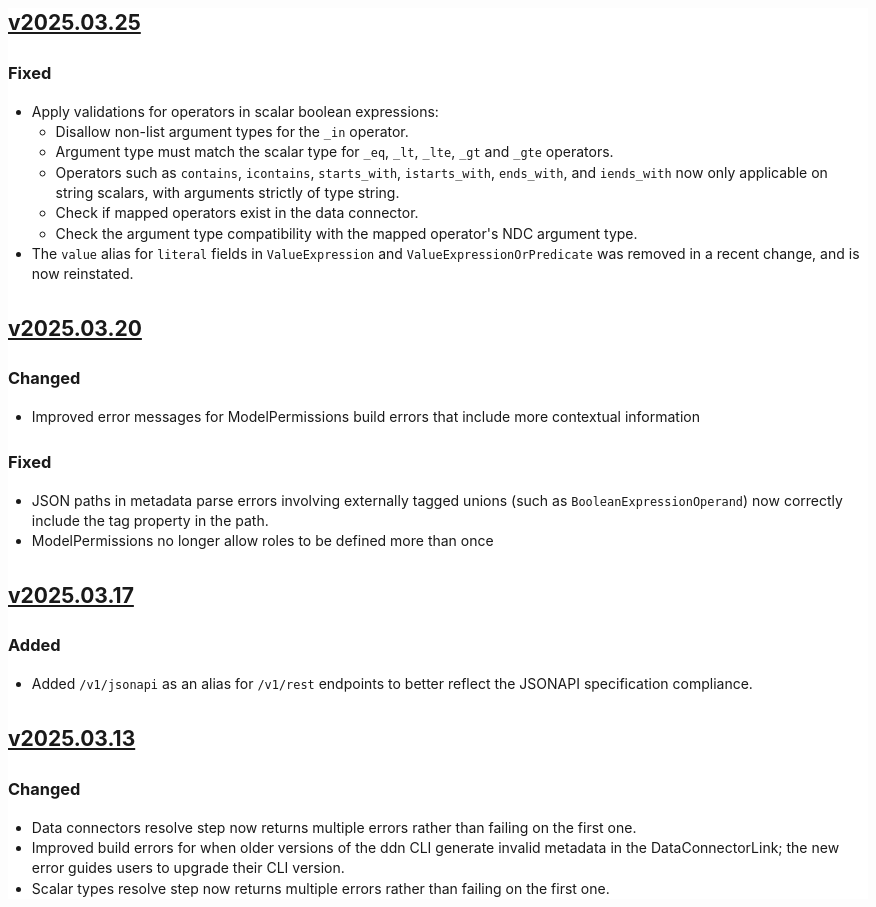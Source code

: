 ## [v2025.03.25]

### Fixed

- Apply validations for operators in scalar boolean expressions:
  - Disallow non-list argument types for the `_in` operator.
  - Argument type must match the scalar type for `_eq`, `_lt`, `_lte`, `_gt` and
    `_gte` operators.
  - Operators such as `contains`, `icontains`, `starts_with`, `istarts_with`,
    `ends_with`, and `iends_with` now only applicable on string scalars, with
    arguments strictly of type string.
  - Check if mapped operators exist in the data connector.
  - Check the argument type compatibility with the mapped operator's NDC
    argument type.
- The `value` alias for `literal` fields in `ValueExpression` and
  `ValueExpressionOrPredicate` was removed in a recent change, and is now
  reinstated.

## [v2025.03.20]

### Changed

- Improved error messages for ModelPermissions build errors that include more
  contextual information

### Fixed

- JSON paths in metadata parse errors involving externally tagged unions (such
  as `BooleanExpressionOperand`) now correctly include the tag property in the
  path.
- ModelPermissions no longer allow roles to be defined more than once

## [v2025.03.17]

### Added

- Added `/v1/jsonapi` as an alias for `/v1/rest` endpoints to better reflect the
  JSONAPI specification compliance.

## [v2025.03.13]

### Changed

- Data connectors resolve step now returns multiple errors rather than failing
  on the first one.
- Improved build errors for when older versions of the ddn CLI generate invalid
  metadata in the DataConnectorLink; the new error guides users to upgrade their
  CLI version.
- Scalar types resolve step now returns multiple errors rather than failing on
  the first one.


[plugin-allowlist]: https://github.com/hasura/plugin-allowlist
[Unreleased]: https://github.com/hasura/v3-engine/compare/v2025.09.22...HEAD
[v2025.09.22]: https://github.com/hasura/v3-engine/releases/tag/v2025.09.22
[v2025.09.05]: https://github.com/hasura/v3-engine/releases/tag/v2025.09.05
[v2025.08.27]: https://github.com/hasura/v3-engine/releases/tag/v2025.08.27
[v2025.08.26]: https://github.com/hasura/v3-engine/releases/tag/v2025.08.26
[v2025.08.18]: https://github.com/hasura/v3-engine/releases/tag/v2025.08.18
[v2025.08.14-1]: https://github.com/hasura/v3-engine/releases/tag/v2025.08.14-1
[v2025.08.14]: https://github.com/hasura/v3-engine/releases/tag/v2025.08.14
[v2025.08.13]: https://github.com/hasura/v3-engine/releases/tag/v2025.08.13
[v2025.07.29]: https://github.com/hasura/v3-engine/releases/tag/v2025.07.29
[v2025.07.28]: https://github.com/hasura/v3-engine/releases/tag/v2025.07.28
[v2025.07.22]: https://github.com/hasura/v3-engine/releases/tag/v2025.07.22
[v2025.07.21]: https://github.com/hasura/v3-engine/releases/tag/v2025.07.21
[v2025.07.14]: https://github.com/hasura/v3-engine/releases/tag/v2025.07.14
[v2025.07.10]: https://github.com/hasura/v3-engine/releases/tag/v2025.07.10
[v2025.07.07]: https://github.com/hasura/v3-engine/releases/tag/v2025.07.07
[v2025.07.02]: https://github.com/hasura/v3-engine/releases/tag/v2025.07.02
[v2025.06.27]: https://github.com/hasura/v3-engine/releases/tag/v2025.06.27
[v2025.06.26]: https://github.com/hasura/v3-engine/releases/tag/v2025.06.26
[v2025.06.16]: https://github.com/hasura/v3-engine/releases/tag/v2025.06.16
[v2025.06.04]: https://github.com/hasura/v3-engine/releases/tag/v2025.06.04
[v2025.05.29]: https://github.com/hasura/v3-engine/releases/tag/v2025.05.29
[v2025.05.14]: https://github.com/hasura/v3-engine/releases/tag/v2025.05.14
[v2025.05.13]: https://github.com/hasura/v3-engine/releases/tag/v2025.05.13
[v2025.04.30]: https://github.com/hasura/v3-engine/releases/tag/v2025.04.30
[v2025.04.28]: https://github.com/hasura/v3-engine/releases/tag/v2025.04.28
[v2025.04.23]: https://github.com/hasura/v3-engine/releases/tag/v2025.04.23
[v2025.04.14]: https://github.com/hasura/v3-engine/releases/tag/v2025.04.14
[v2025.04.02]: https://github.com/hasura/v3-engine/releases/tag/v2025.04.02
[v2025.03.25]: https://github.com/hasura/v3-engine/releases/tag/v2025.03.25
[v2025.03.20]: https://github.com/hasura/v3-engine/releases/tag/v2025.03.20
[v2025.03.17]: https://github.com/hasura/v3-engine/releases/tag/v2025.03.17
[v2025.03.13]: https://github.com/hasura/v3-engine/releases/tag/v2025.03.13
[v2025.03.11]: https://github.com/hasura/v3-engine/releases/tag/v2025.03.11
[v2025.03.10]: https://github.com/hasura/v3-engine/releases/tag/v2025.03.10
[v2025.02.26]: https://github.com/hasura/v3-engine/releases/tag/v2025.02.26
[v2025.02.20]: https://github.com/hasura/v3-engine/releases/tag/v2025.02.20
[v2025.02.19]: https://github.com/hasura/v3-engine/releases/tag/v2025.02.19
[v2025.02.07]: https://github.com/hasura/v3-engine/releases/tag/v2025.02.07
[v2025.02.03]: https://github.com/hasura/v3-engine/releases/tag/v2025.02.03
[v2025.01.24]: https://github.com/hasura/v3-engine/releases/tag/v2025.01.24
[v2025.01.17]: https://github.com/hasura/v3-engine/releases/tag/v2025.01.17
[v2025.01.09]: https://github.com/hasura/v3-engine/releases/tag/v2025.01.09
[v2025.01.06]: https://github.com/hasura/v3-engine/releases/tag/v2025.01.06
[v2024.12.17]: https://github.com/hasura/v3-engine/releases/tag/v2024.12.17
[v2024.12.03]: https://github.com/hasura/v3-engine/releases/tag/v2024.12.03
[v2024.11.25]: https://github.com/hasura/v3-engine/releases/tag/v2024.11.25
[v2024.11.18]: https://github.com/hasura/v3-engine/releases/tag/v2024.11.18
[v2024.11.13]: https://github.com/hasura/v3-engine/releases/tag/v2024.11.13
[v2024.11.11]: https://github.com/hasura/v3-engine/releases/tag/v2024.11.11
[v2024.11.05]: https://github.com/hasura/v3-engine/releases/tag/v2024.11.05
[v2024.10.30]: https://github.com/hasura/v3-engine/releases/tag/v2024.10.30
[v2024.10.25]: https://github.com/hasura/v3-engine/releases/tag/v2024.10.25
[v2024.10.23]: https://github.com/hasura/v3-engine/releases/tag/v2024.10.23
[v2024.10.21]: https://github.com/hasura/v3-engine/releases/tag/v2024.10.21
[v2024.10.14]: https://github.com/hasura/v3-engine/releases/tag/v2024.10.14
[v2024.10.02]: https://github.com/hasura/v3-engine/releases/tag/v2024.10.02
[v2024.09.23]: https://github.com/hasura/v3-engine/releases/tag/v2024.09.23
[v2024.09.16]: https://github.com/hasura/v3-engine/releases/tag/v2024.09.16
[v2024.09.05]: https://github.com/hasura/v3-engine/releases/tag/v2024.09.05
[v2024.09.02]: https://github.com/hasura/v3-engine/releases/tag/v2024.09.02
[v2024.08.07]: https://github.com/hasura/v3-engine/releases/tag/v2024.08.07
[v2024.07.25]: https://github.com/hasura/v3-engine/releases/tag/v2024.07.25
[v2024.07.24]: https://github.com/hasura/v3-engine/releases/tag/v2024.07.24
[v2024.07.18]: https://github.com/hasura/v3-engine/releases/tag/v2024.07.18
[v2024.07.10]: https://github.com/hasura/v3-engine/releases/tag/v2024.07.10
[v2024.07.04]: https://github.com/hasura/v3-engine/releases/tag/v2024.07.04
[v2024.06.13]: https://github.com/hasura/v3-engine/releases/tag/v2024.06.13